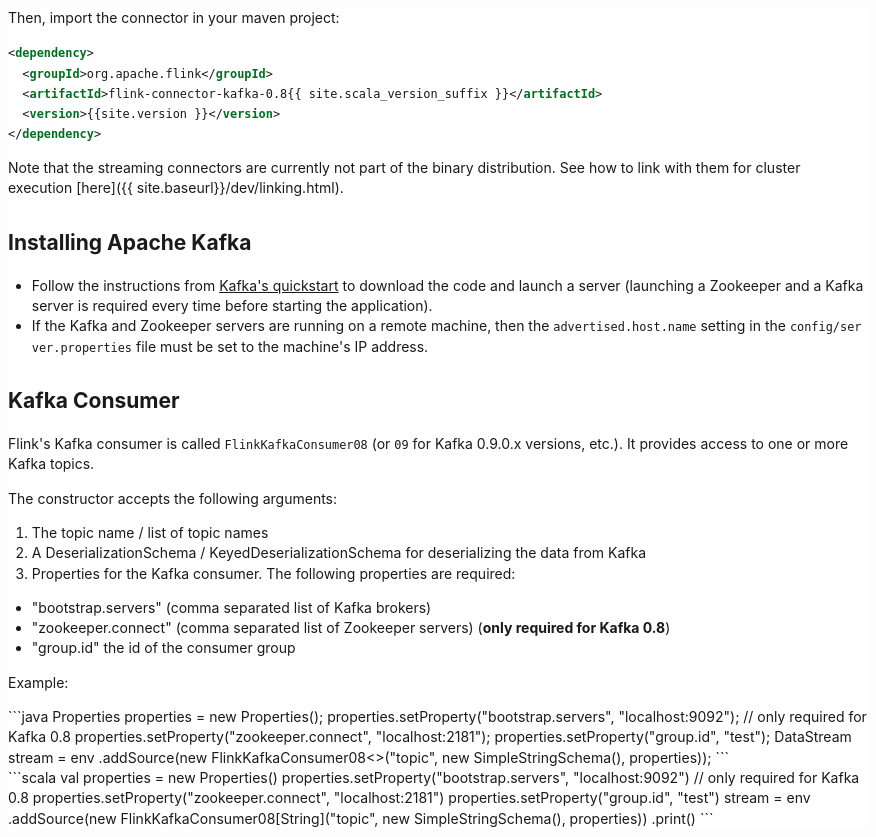   </tbody>
</table>

Then, import the connector in your maven project:

```xml
<dependency>
  <groupId>org.apache.flink</groupId>
  <artifactId>flink-connector-kafka-0.8{{ site.scala_version_suffix }}</artifactId>
  <version>{{site.version }}</version>
</dependency>
```

Note that the streaming connectors are currently not part of the binary distribution. See how to link with them for cluster execution [here]({{ site.baseurl}}/dev/linking.html).

## Installing Apache Kafka

* Follow the instructions from [Kafka's quickstart](https://kafka.apache.org/documentation.html#quickstart) to download the code and launch a server (launching a Zookeeper and a Kafka server is required every time before starting the application).
* If the Kafka and Zookeeper servers are running on a remote machine, then the `advertised.host.name` setting in the `config/server.properties` file must be set to the machine's IP address.

## Kafka Consumer

Flink's Kafka consumer is called `FlinkKafkaConsumer08` (or `09` for Kafka 0.9.0.x versions, etc.). It provides access to one or more Kafka topics.

The constructor accepts the following arguments:

1. The topic name / list of topic names
2. A DeserializationSchema / KeyedDeserializationSchema for deserializing the data from Kafka
3. Properties for the Kafka consumer.
  The following properties are required:
  - "bootstrap.servers" (comma separated list of Kafka brokers)
  - "zookeeper.connect" (comma separated list of Zookeeper servers) (**only required for Kafka 0.8**)
  - "group.id" the id of the consumer group

Example:

<div class="codetabs" markdown="1">
<div data-lang="java" markdown="1">
```java
Properties properties = new Properties();
properties.setProperty("bootstrap.servers", "localhost:9092");
// only required for Kafka 0.8
properties.setProperty("zookeeper.connect", "localhost:2181");
properties.setProperty("group.id", "test");
DataStream<String> stream = env
	.addSource(new FlinkKafkaConsumer08<>("topic", new SimpleStringSchema(), properties));
```
</div>
<div data-lang="scala" markdown="1">
```scala
val properties = new Properties()
properties.setProperty("bootstrap.servers", "localhost:9092")
// only required for Kafka 0.8
properties.setProperty("zookeeper.connect", "localhost:2181")
properties.setProperty("group.id", "test")
stream = env
    .addSource(new FlinkKafkaConsumer08[String]("topic", new SimpleStringSchema(), properties))
    .print()
```
</div>
</div>
